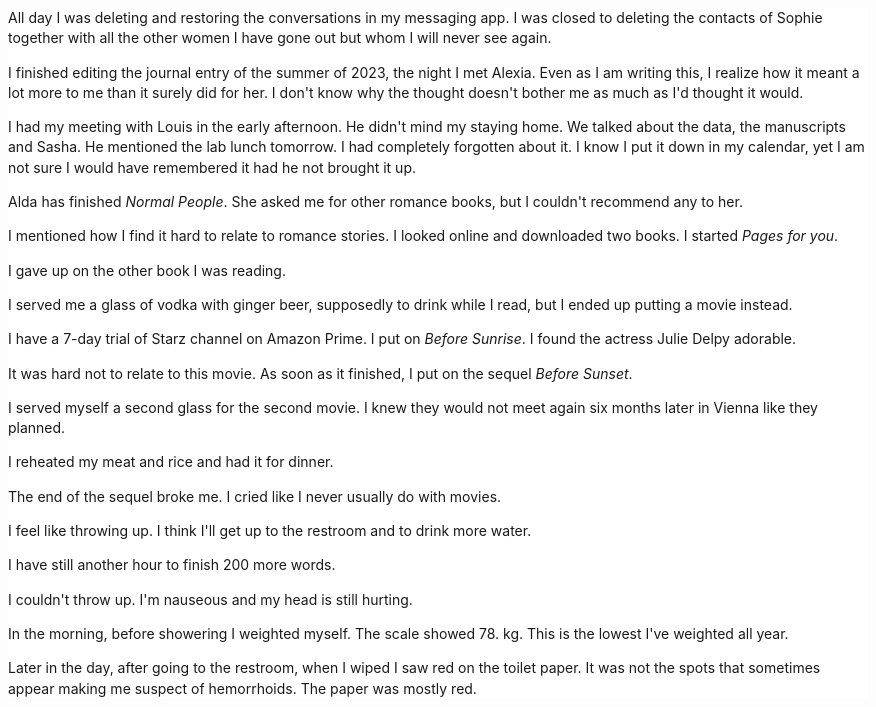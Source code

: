 All day I was deleting and restoring the conversations in my messaging app.
I was closed to deleting the contacts of Sophie together with all the other
women I have gone out but whom I will never see again.

I finished editing the journal entry of the summer of 2023, the night I met Alexia.
Even as I am writing this, I realize how it meant a lot more to me than it surely did for her.
I don't know why the thought doesn't bother me as much as I'd thought it would.

I had my meeting with Louis in the early afternoon.
He didn't mind my staying home.
We talked about the data, the manuscripts and Sasha.
He mentioned the lab lunch tomorrow.
I had completely forgotten about it.
I know I put it down in my calendar,
yet I am not sure I would have remembered it had he not brought it up.

Alda has finished _Normal People_.
She asked me for other romance books, but I couldn't recommend any to her.

I mentioned how I find it hard to relate to romance stories.
I looked online and downloaded two books.
I started _Pages for you_.

I gave up on the other book I was reading.

I served me a glass of vodka with ginger beer, supposedly to drink while I read,
but I ended up putting a movie instead.

I have a 7-day trial of Starz channel on Amazon Prime.
I put on _Before Sunrise_.
I found the actress Julie Delpy adorable.

It was hard not to relate to this movie.
As soon as it finished, I put on the sequel _Before Sunset_.

I served myself a second glass for the second movie.
I knew they would not meet again six months later in Vienna like they planned.

I reheated my meat and rice and had it for dinner.

The end of the sequel broke me.
I cried like I never usually do with movies.

I feel like throwing up.
I think I'll get up to the restroom and to drink more water.

I have still another hour to finish 200 more words.

I couldn't throw up.
I'm nauseous and my head is still hurting.

In the morning, before showering I weighted myself.
The scale showed 78.
kg. This is the lowest I've weighted all year.

Later in the day, after going to the restroom,
when I wiped I saw red on the toilet paper.
It was not the spots that sometimes appear making me suspect of hemorrhoids.
The paper was mostly red.
